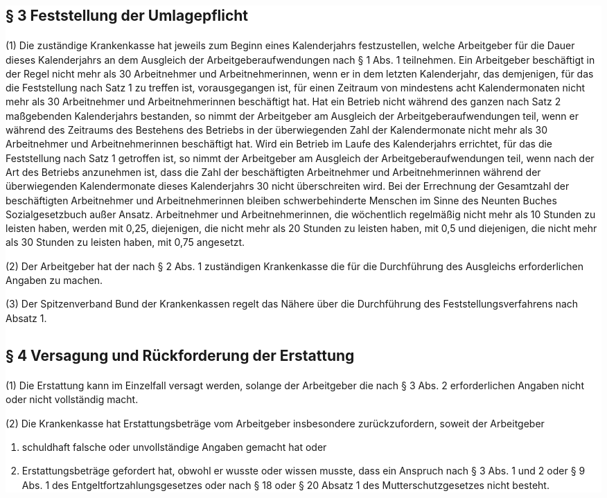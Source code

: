 
## § 3 Feststellung der Umlagepflicht

(1) Die zuständige Krankenkasse hat jeweils zum Beginn eines
Kalenderjahrs festzustellen, welche Arbeitgeber für die Dauer dieses
Kalenderjahrs an dem Ausgleich der Arbeitgeberaufwendungen nach § 1
Abs. 1 teilnehmen. Ein Arbeitgeber beschäftigt in der Regel nicht mehr
als 30 Arbeitnehmer und Arbeitnehmerinnen, wenn er in dem letzten
Kalenderjahr, das demjenigen, für das die Feststellung nach Satz 1 zu
treffen ist, vorausgegangen ist, für einen Zeitraum von mindestens
acht Kalendermonaten nicht mehr als 30 Arbeitnehmer und
Arbeitnehmerinnen beschäftigt hat. Hat ein Betrieb nicht während des
ganzen nach Satz 2 maßgebenden Kalenderjahrs bestanden, so nimmt der
Arbeitgeber am Ausgleich der Arbeitgeberaufwendungen teil, wenn er
während des Zeitraums des Bestehens des Betriebs in der überwiegenden
Zahl der Kalendermonate nicht mehr als 30 Arbeitnehmer und
Arbeitnehmerinnen beschäftigt hat. Wird ein Betrieb im Laufe des
Kalenderjahrs errichtet, für das die Feststellung nach Satz 1
getroffen ist, so nimmt der Arbeitgeber am Ausgleich der
Arbeitgeberaufwendungen teil, wenn nach der Art des Betriebs
anzunehmen ist, dass die Zahl der beschäftigten Arbeitnehmer und
Arbeitnehmerinnen während der überwiegenden Kalendermonate dieses
Kalenderjahrs 30 nicht überschreiten wird. Bei der Errechnung der
Gesamtzahl der beschäftigten Arbeitnehmer und Arbeitnehmerinnen
bleiben schwerbehinderte Menschen im Sinne des Neunten Buches
Sozialgesetzbuch außer Ansatz. Arbeitnehmer und Arbeitnehmerinnen, die
wöchentlich regelmäßig nicht mehr als 10 Stunden zu leisten haben,
werden mit 0,25, diejenigen, die nicht mehr als 20 Stunden zu leisten
haben, mit 0,5 und diejenigen, die nicht mehr als 30 Stunden zu
leisten haben, mit 0,75 angesetzt.

(2) Der Arbeitgeber hat der nach § 2 Abs. 1 zuständigen Krankenkasse
die für die Durchführung des Ausgleichs erforderlichen Angaben zu
machen.

(3) Der Spitzenverband Bund der Krankenkassen regelt das Nähere über
die Durchführung des Feststellungsverfahrens nach Absatz 1.


## § 4 Versagung und Rückforderung der Erstattung

(1) Die Erstattung kann im Einzelfall versagt werden, solange der
Arbeitgeber die nach § 3 Abs. 2 erforderlichen Angaben nicht oder
nicht vollständig macht.

(2) Die Krankenkasse hat Erstattungsbeträge vom Arbeitgeber
insbesondere zurückzufordern, soweit der Arbeitgeber

1.  schuldhaft falsche oder unvollständige Angaben gemacht hat oder


2.  Erstattungsbeträge gefordert hat, obwohl er wusste oder wissen musste,
    dass ein Anspruch nach § 3 Abs. 1 und 2 oder § 9 Abs. 1 des
    Entgeltfortzahlungsgesetzes oder nach § 18 oder § 20 Absatz 1 des
    Mutterschutzgesetzes nicht besteht.
